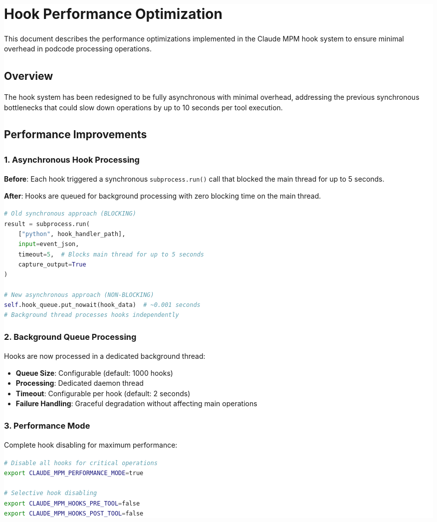 # Hook Performance Optimization

This document describes the performance optimizations implemented in the Claude MPM hook system to ensure minimal overhead in podcode processing operations.

## Overview

The hook system has been redesigned to be fully asynchronous with minimal overhead, addressing the previous synchronous bottlenecks that could slow down operations by up to 10 seconds per tool execution.

## Performance Improvements

### 1. Asynchronous Hook Processing

**Before**: Each hook triggered a synchronous `subprocess.run()` call that blocked the main thread for up to 5 seconds.

**After**: Hooks are queued for background processing with zero blocking time on the main thread.

```python
# Old synchronous approach (BLOCKING)
result = subprocess.run(
    ["python", hook_handler_path],
    input=event_json,
    timeout=5,  # Blocks main thread for up to 5 seconds
    capture_output=True
)

# New asynchronous approach (NON-BLOCKING)
self.hook_queue.put_nowait(hook_data)  # ~0.001 seconds
# Background thread processes hooks independently
```

### 2. Background Queue Processing

Hooks are now processed in a dedicated background thread:

- **Queue Size**: Configurable (default: 1000 hooks)
- **Processing**: Dedicated daemon thread
- **Timeout**: Configurable per hook (default: 2 seconds)
- **Failure Handling**: Graceful degradation without affecting main operations

### 3. Performance Mode

Complete hook disabling for maximum performance:

```bash
# Disable all hooks for critical operations
export CLAUDE_MPM_PERFORMANCE_MODE=true

# Selective hook disabling
export CLAUDE_MPM_HOOKS_PRE_TOOL=false
export CLAUDE_MPM_HOOKS_POST_TOOL=false
```
